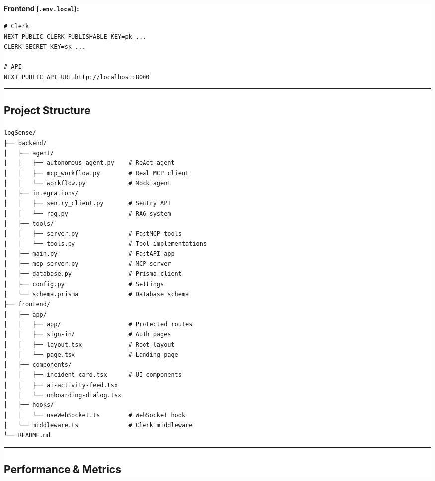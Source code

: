 **Frontend (`.env.local`):**

```env
# Clerk
NEXT_PUBLIC_CLERK_PUBLISHABLE_KEY=pk_...
CLERK_SECRET_KEY=sk_...

# API
NEXT_PUBLIC_API_URL=http://localhost:8000
```

---

## Project Structure

```
logSense/
├── backend/
│   ├── agent/
│   │   ├── autonomous_agent.py    # ReAct agent
│   │   ├── mcp_workflow.py        # Real MCP client
│   │   └── workflow.py            # Mock agent
│   ├── integrations/
│   │   ├── sentry_client.py       # Sentry API
│   │   └── rag.py                 # RAG system
│   ├── tools/
│   │   ├── server.py              # FastMCP tools
│   │   └── tools.py               # Tool implementations
│   ├── main.py                    # FastAPI app
│   ├── mcp_server.py              # MCP server
│   ├── database.py                # Prisma client
│   ├── config.py                  # Settings
│   └── schema.prisma              # Database schema
├── frontend/
│   ├── app/
│   │   ├── app/                   # Protected routes
│   │   ├── sign-in/               # Auth pages
│   │   ├── layout.tsx             # Root layout
│   │   └── page.tsx               # Landing page
│   ├── components/
│   │   ├── incident-card.tsx      # UI components
│   │   ├── ai-activity-feed.tsx
│   │   └── onboarding-dialog.tsx
│   ├── hooks/
│   │   └── useWebSocket.ts        # WebSocket hook
│   └── middleware.ts              # Clerk middleware
└── README.md
```

---

## Performance & Metrics
